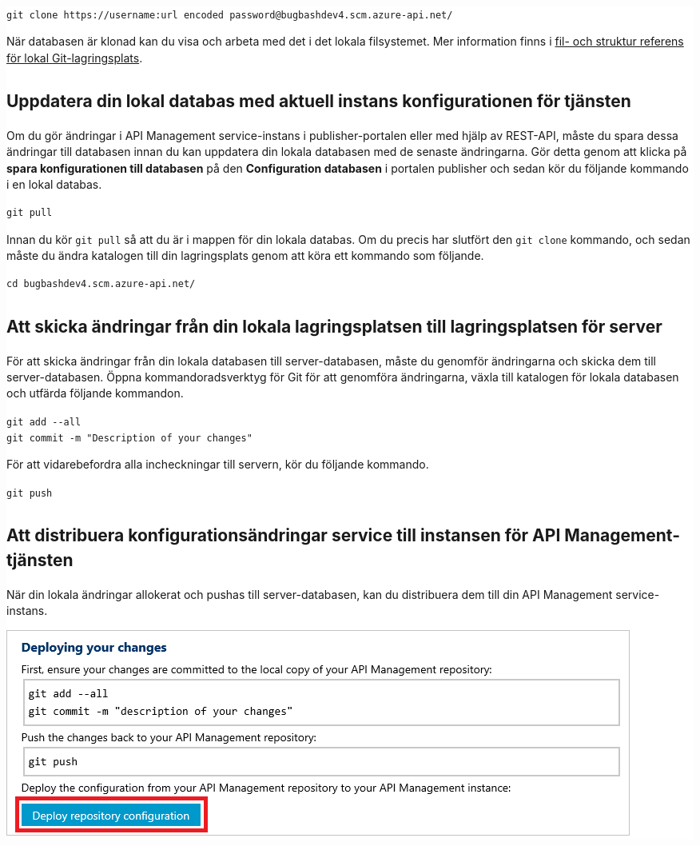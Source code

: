 ```
git clone https://username:url encoded password@bugbashdev4.scm.azure-api.net/
```

När databasen är klonad kan du visa och arbeta med det i det lokala filsystemet. Mer information finns i [fil- och struktur referens för lokal Git-lagringsplats](#file-and-folder-structure-reference-of-local-git-repository).

## <a name="to-update-your-local-repository-with-the-most-current-service-instance-configuration"></a>Uppdatera din lokal databas med aktuell instans konfigurationen för tjänsten
Om du gör ändringar i API Management service-instans i publisher-portalen eller med hjälp av REST-API, måste du spara dessa ändringar till databasen innan du kan uppdatera din lokala databasen med de senaste ändringarna. Gör detta genom att klicka på **spara konfigurationen till databasen** på den **Configuration databasen** i portalen publisher och sedan kör du följande kommando i en lokal databas.

```
git pull
```

Innan du kör `git pull` så att du är i mappen för din lokala databas. Om du precis har slutfört den `git clone` kommando, och sedan måste du ändra katalogen till din lagringsplats genom att köra ett kommando som följande.

```
cd bugbashdev4.scm.azure-api.net/
```

## <a name="to-push-changes-from-your-local-repo-to-the-server-repo"></a>Att skicka ändringar från din lokala lagringsplatsen till lagringsplatsen för server
För att skicka ändringar från din lokala databasen till server-databasen, måste du genomför ändringarna och skicka dem till server-databasen. Öppna kommandoradsverktyg för Git för att genomföra ändringarna, växla till katalogen för lokala databasen och utfärda följande kommandon.

```
git add --all
git commit -m "Description of your changes"
```

För att vidarebefordra alla incheckningar till servern, kör du följande kommando.

```
git push
```

## <a name="to-deploy-any-service-configuration-changes-to-the-api-management-service-instance"></a>Att distribuera konfigurationsändringar service till instansen för API Management-tjänsten
När din lokala ändringar allokerat och pushas till server-databasen, kan du distribuera dem till din API Management service-instans.

![Distribuera][api-management-configuration-deploy]


[api-management-enable-git]: ./media/api-management-configuration-repository-git/api-management-enable-git.png
[api-management-git-enabled]: ./media/api-management-configuration-repository-git/api-management-git-enabled.png
[api-management-save-configuration]: ./media/api-management-configuration-repository-git/api-management-save-configuration.png
[api-management-save-configuration-confirm]: ./media/api-management-configuration-repository-git/api-management-save-configuration-confirm.png
[api-management-configuration-status]: ./media/api-management-configuration-repository-git/api-management-configuration-status.png
[api-management-configuration-git-clone]: ./media/api-management-configuration-repository-git/api-management-configuration-git-clone.png
[api-management-generate-password]: ./media/api-management-configuration-repository-git/api-management-generate-password.png
[api-management-password]: ./media/api-management-configuration-repository-git/api-management-password.png
[api-management-git-configure]: ./media/api-management-configuration-repository-git/api-management-git-configure.png
[api-management-configuration-deploy]: ./media/api-management-configuration-repository-git/api-management-configuration-deploy.png
[api-management-identity-settings]: ./media/api-management-configuration-repository-git/api-management-identity-settings.png
[api-management-delegation-settings]: ./media/api-management-configuration-repository-git/api-management-delegation-settings.png
[api-management-git-icon-enable]: ./media/api-management-configuration-repository-git/api-management-git-icon-enable.png